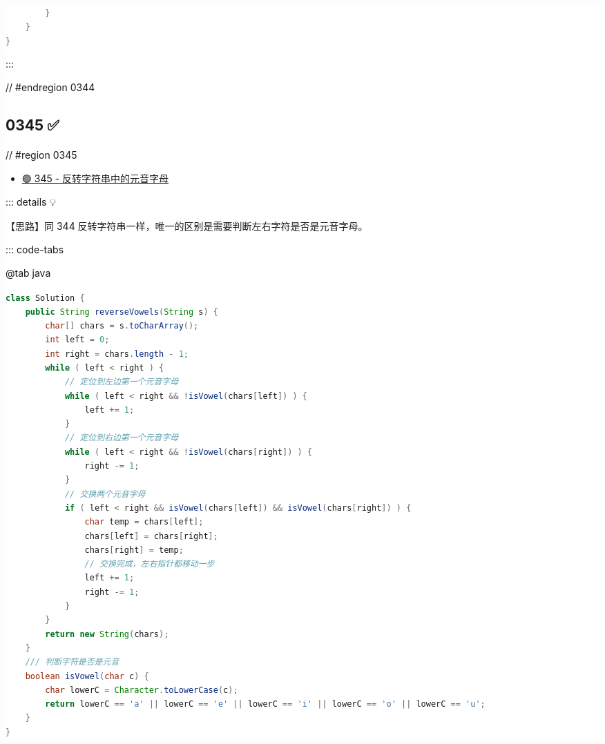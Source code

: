 ```java
        }
    }
}
```

:::

// #endregion 0344

## 0345 ✅

// #region 0345

- [🟢 345 - 反转字符串中的元音字母](https://leetcode.cn/problems/reverse-vowels-of-a-string)

::: details 💡

【思路】同 344 反转字符串一样，唯一的区别是需要判断左右字符是否是元音字母。

::: code-tabs

@tab java
```java
class Solution {
    public String reverseVowels(String s) {
        char[] chars = s.toCharArray();
        int left = 0;
        int right = chars.length - 1;
        while ( left < right ) {
            // 定位到左边第一个元音字母
            while ( left < right && !isVowel(chars[left]) ) {
                left += 1;
            }
            // 定位到右边第一个元音字母
            while ( left < right && !isVowel(chars[right]) ) {
                right -= 1;
            }
            // 交换两个元音字母
            if ( left < right && isVowel(chars[left]) && isVowel(chars[right]) ) {
                char temp = chars[left];
                chars[left] = chars[right];
                chars[right] = temp;
                // 交换完成，左右指针都移动一步
                left += 1;
                right -= 1;
            }
        }
        return new String(chars);
    }
    /// 判断字符是否是元音
    boolean isVowel(char c) {
        char lowerC = Character.toLowerCase(c);
        return lowerC == 'a' || lowerC == 'e' || lowerC == 'i' || lowerC == 'o' || lowerC == 'u';
    }
}
```

